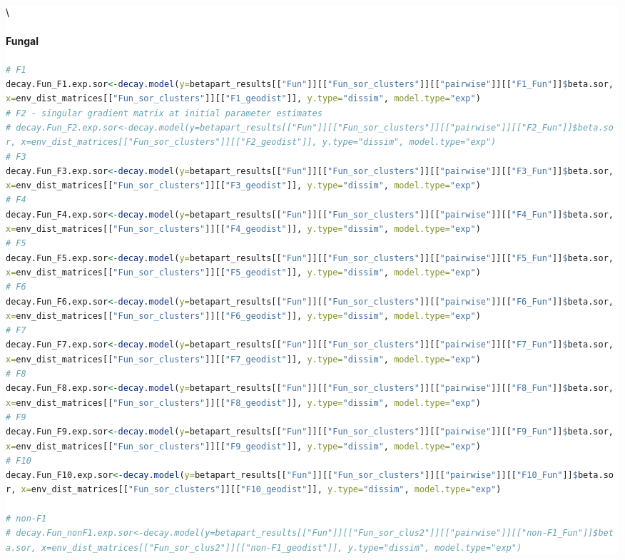 \

#### Fungal 


```r
# F1
decay.Fun_F1.exp.sor<-decay.model(y=betapart_results[["Fun"]][["Fun_sor_clusters"]][["pairwise"]][["F1_Fun"]]$beta.sor, x=env_dist_matrices[["Fun_sor_clusters"]][["F1_geodist"]], y.type="dissim", model.type="exp")
# F2 - singular gradient matrix at initial parameter estimates
# decay.Fun_F2.exp.sor<-decay.model(y=betapart_results[["Fun"]][["Fun_sor_clusters"]][["pairwise"]][["F2_Fun"]]$beta.sor, x=env_dist_matrices[["Fun_sor_clusters"]][["F2_geodist"]], y.type="dissim", model.type="exp")
# F3
decay.Fun_F3.exp.sor<-decay.model(y=betapart_results[["Fun"]][["Fun_sor_clusters"]][["pairwise"]][["F3_Fun"]]$beta.sor, x=env_dist_matrices[["Fun_sor_clusters"]][["F3_geodist"]], y.type="dissim", model.type="exp")
# F4
decay.Fun_F4.exp.sor<-decay.model(y=betapart_results[["Fun"]][["Fun_sor_clusters"]][["pairwise"]][["F4_Fun"]]$beta.sor, x=env_dist_matrices[["Fun_sor_clusters"]][["F4_geodist"]], y.type="dissim", model.type="exp")
# F5
decay.Fun_F5.exp.sor<-decay.model(y=betapart_results[["Fun"]][["Fun_sor_clusters"]][["pairwise"]][["F5_Fun"]]$beta.sor, x=env_dist_matrices[["Fun_sor_clusters"]][["F5_geodist"]], y.type="dissim", model.type="exp")
# F6
decay.Fun_F6.exp.sor<-decay.model(y=betapart_results[["Fun"]][["Fun_sor_clusters"]][["pairwise"]][["F6_Fun"]]$beta.sor, x=env_dist_matrices[["Fun_sor_clusters"]][["F6_geodist"]], y.type="dissim", model.type="exp")
# F7
decay.Fun_F7.exp.sor<-decay.model(y=betapart_results[["Fun"]][["Fun_sor_clusters"]][["pairwise"]][["F7_Fun"]]$beta.sor, x=env_dist_matrices[["Fun_sor_clusters"]][["F7_geodist"]], y.type="dissim", model.type="exp")
# F8
decay.Fun_F8.exp.sor<-decay.model(y=betapart_results[["Fun"]][["Fun_sor_clusters"]][["pairwise"]][["F8_Fun"]]$beta.sor, x=env_dist_matrices[["Fun_sor_clusters"]][["F8_geodist"]], y.type="dissim", model.type="exp")
# F9
decay.Fun_F9.exp.sor<-decay.model(y=betapart_results[["Fun"]][["Fun_sor_clusters"]][["pairwise"]][["F9_Fun"]]$beta.sor, x=env_dist_matrices[["Fun_sor_clusters"]][["F9_geodist"]], y.type="dissim", model.type="exp")
# F10
decay.Fun_F10.exp.sor<-decay.model(y=betapart_results[["Fun"]][["Fun_sor_clusters"]][["pairwise"]][["F10_Fun"]]$beta.sor, x=env_dist_matrices[["Fun_sor_clusters"]][["F10_geodist"]], y.type="dissim", model.type="exp")

# non-F1
# decay.Fun_nonF1.exp.sor<-decay.model(y=betapart_results[["Fun"]][["Fun_sor_clus2"]][["pairwise"]][["non-F1_Fun"]]$beta.sor, x=env_dist_matrices[["Fun_sor_clus2"]][["non-F1_geodist"]], y.type="dissim", model.type="exp")
```
